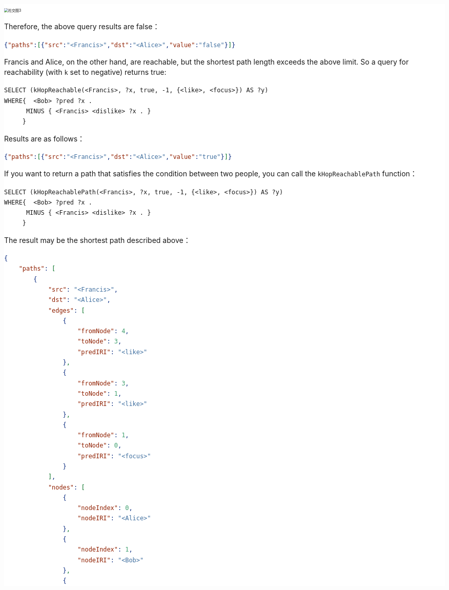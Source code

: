 <img src="https://gstore-bucket.oss-cn-zhangjiakou.aliyuncs.com/liwenjie-image/%E7%A4%BE%E4%BA%A4%E5%9B%BE3-9966466.png" alt="社交图3" style="zoom:50%;" />

Therefore, the above query results are false：

```json
{"paths":[{"src":"<Francis>","dst":"<Alice>","value":"false"}]}
```

Francis and Alice, on the other hand, are reachable, but the shortest path length exceeds the above limit. So a query for reachability (with `k` set to negative) returns true:

```sparql
SELECT (kHopReachable(<Francis>, ?x, true, -1, {<like>, <focus>}) AS ?y)
WHERE{	<Bob> ?pred ?x .	
      MINUS { <Francis> <dislike> ?x . }
     }
```

Results are as follows：

```json
{"paths":[{"src":"<Francis>","dst":"<Alice>","value":"true"}]}
```

If you want to return a path that satisfies the condition between two people, you can call the `kHopReachablePath` function：

```SPARQL
SELECT (kHopReachablePath(<Francis>, ?x, true, -1, {<like>, <focus>}) AS ?y)
WHERE{	<Bob> ?pred ?x .	
      MINUS { <Francis> <dislike> ?x . }
     }
```

The result may be the shortest path described above：

```json
{
    "paths": [
        {
            "src": "<Francis>",
            "dst": "<Alice>",
            "edges": [
                {
                    "fromNode": 4,
                    "toNode": 3,
                    "predIRI": "<like>"
                },
                {
                    "fromNode": 3,
                    "toNode": 1,
                    "predIRI": "<like>"
                },
                {
                    "fromNode": 1,
                    "toNode": 0,
                    "predIRI": "<focus>"
                }
            ],
            "nodes": [
                {
                    "nodeIndex": 0,
                    "nodeIRI": "<Alice>"
                },
                {
                    "nodeIndex": 1,
                    "nodeIRI": "<Bob>"
                },
                {
```